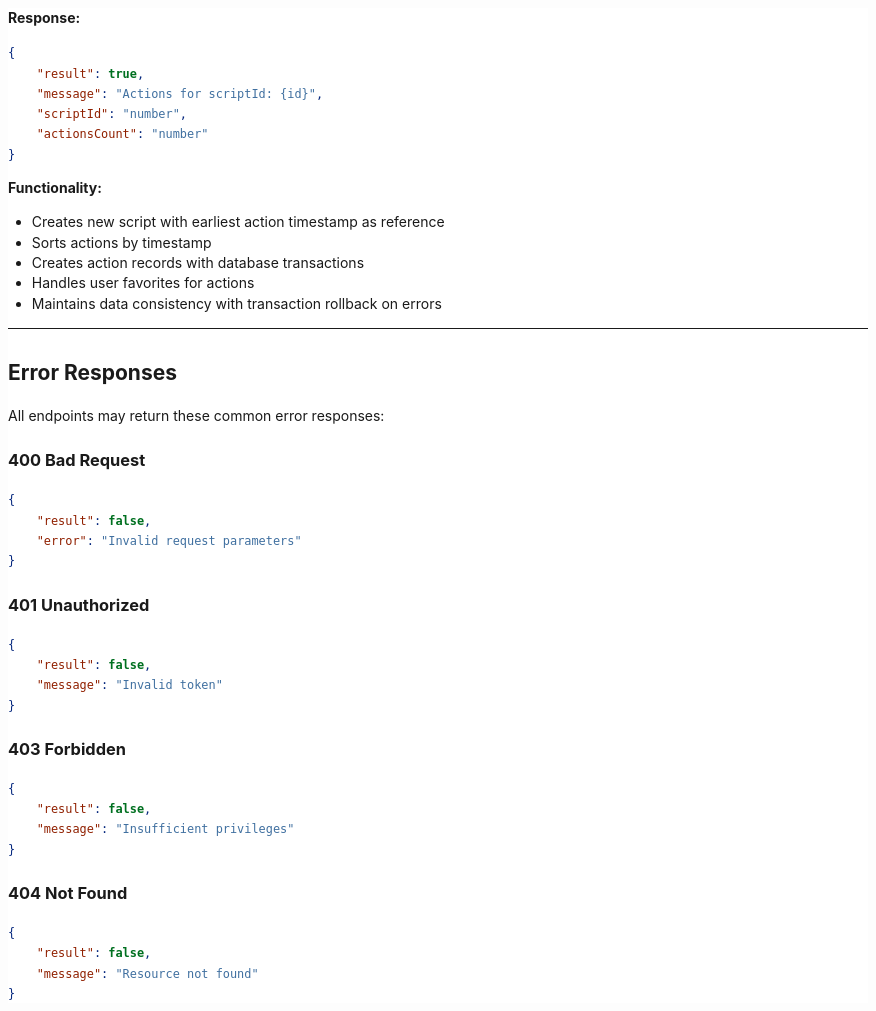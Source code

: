 **Response:**

```json
{
	"result": true,
	"message": "Actions for scriptId: {id}",
	"scriptId": "number",
	"actionsCount": "number"
}
```

**Functionality:**

- Creates new script with earliest action timestamp as reference
- Sorts actions by timestamp
- Creates action records with database transactions
- Handles user favorites for actions
- Maintains data consistency with transaction rollback on errors

---

## Error Responses

All endpoints may return these common error responses:

### 400 Bad Request

```json
{
	"result": false,
	"error": "Invalid request parameters"
}
```

### 401 Unauthorized

```json
{
	"result": false,
	"message": "Invalid token"
}
```

### 403 Forbidden

```json
{
	"result": false,
	"message": "Insufficient privileges"
}
```

### 404 Not Found

```json
{
	"result": false,
	"message": "Resource not found"
}
```
